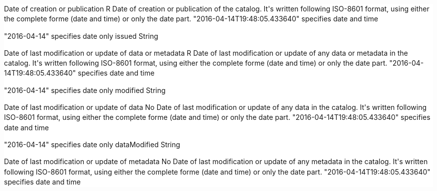 <tr><td>Date of creation or publication                           </td><td>R         </td><td>Date of creation or publication of the catalog. It's written following ISO-8601 format, using either the complete forme (date and time) or only the date part.                                                                                                                                                                                                                                                                                                                                                                                                                                                                                                                                                                                                                                                                                                                                                                                                                                                                      </td><td>"2016-04-14T19:48:05.433640" specifies date and time

"2016-04-14" specifies date only                                                                                                                                                                    </td><td>issued               </td><td>String         </td></tr>
<tr><td>Date of last modification or update of data or metadata   </td><td>R         </td><td>Date of last modification or update of any data or metadata in the catalog. It's written following ISO-8601 format, using either the complete forme (date and time) or only the date part.                                                                                                                                                                                                                                                                                                                                                                                                                                                                                                                                                                                                                                                                                                                                                                                                                                        </td><td>"2016-04-14T19:48:05.433640" specifies date and time

"2016-04-14" specifies date only                                                                                                                                                                    </td><td>modified             </td><td>String         </td></tr>
<tr><td>Date of last modification or update of data               </td><td>No        </td><td>Date of last modification or update of any data in the catalog. It's written following ISO-8601 format, using either the complete forme (date and time) or only the date part.                                                                                                                                                                                                                                                                                                                                                                                                                                                                                                                                                                                                                                                                                                                                                                                                                                                    </td><td>"2016-04-14T19:48:05.433640" specifies date and time

"2016-04-14" specifies date only                                                                                                                                                                    </td><td>dataModified         </td><td>String         </td></tr>
<tr><td>Date of last modification or update of metadata           </td><td>No        </td><td>Date of last modification or update of any metadata in the catalog. It's written following ISO-8601 format, using either the complete forme (date and time) or only the date part.                                                                                                                                                                                                                                                                                                                                                                                                                                                                                                                                                                                                                                                                                                                                                                                                                                                </td><td>"2016-04-14T19:48:05.433640" specifies date and time
